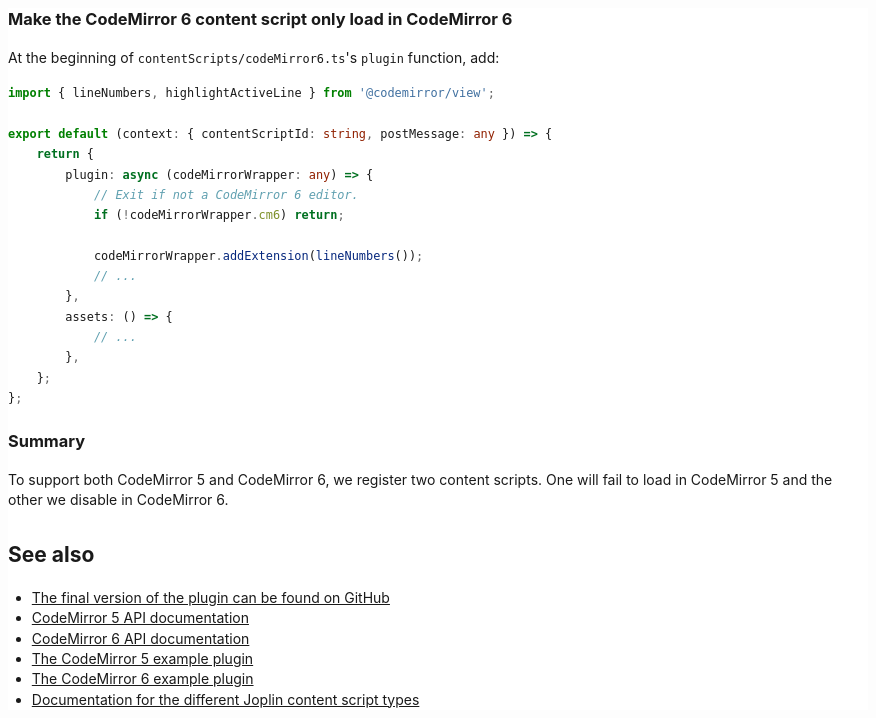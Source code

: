 
### Make the CodeMirror 6 content script only load in CodeMirror 6

At the beginning of `contentScripts/codeMirror6.ts`'s `plugin` function, add:
```typescript
import { lineNumbers, highlightActiveLine } from '@codemirror/view';

export default (context: { contentScriptId: string, postMessage: any }) => {
	return {
		plugin: async (codeMirrorWrapper: any) => {
			// Exit if not a CodeMirror 6 editor.
			if (!codeMirrorWrapper.cm6) return;

			codeMirrorWrapper.addExtension(lineNumbers());
			// ...
		},
		assets: () => {
			// ...
		},
	};
};
```


### Summary

To support both CodeMirror 5 and CodeMirror 6, we register two content scripts. One will fail to load in CodeMirror 5 and the other we disable in CodeMirror 6.

## See also

- [The final version of the plugin can be found on GitHub](https://github.com/laurent22/joplin/tree/dev/packages/app-cli/tests/support/plugins/codemirror5-and-codemirror6/)
- [CodeMirror 5 API documentation](https://codemirror.net/5/)
- [CodeMirror 6 API documentation](https://codemirror.net/)
- [The CodeMirror 5 example plugin](https://github.com/laurent22/joplin/blob/dev/packages/app-cli/tests/support/plugins/codemirror_content_script/src/)
- [The CodeMirror 6 example plugin](https://github.com/laurent22/joplin/blob/dev/packages/app-cli/tests/support/plugins/codemirror6/src/contentScript.ts)
- [Documentation for the different Joplin content script types](https://joplinapp.org/api/references/plugin_api/enums/contentscripttype.html)

